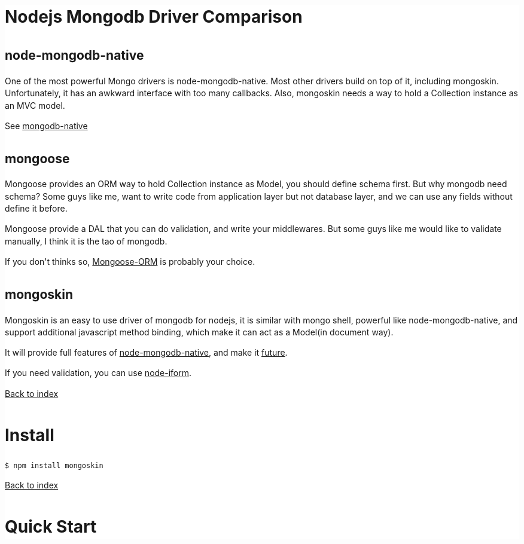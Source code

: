 <a name='comparation'>

Nodejs Mongodb Driver Comparison
========

node-mongodb-native
--------

One of the most powerful Mongo drivers is node-mongodb-native. Most other drivers build
on top of it, including mongoskin. Unfortunately, it has an awkward interface with too many 
callbacks. Also, mongoskin needs a way to hold a Collection instance as an MVC model.
  
See [mongodb-native](https://github.com/christkv/node-mongodb-native/tree/master/docs)

mongoose
--------

Mongoose provides an ORM way to hold Collection instance as Model,
  you should define schema first. But why mongodb need schema?
  Some guys like me, want to write code from application layer but not database layer,
  and we can use any fields without define it before.

  Mongoose provide a DAL that you can do validation, and write your middlewares.
  But some guys like me would like to validate manually, I think it is the tao of mongodb.

  If you don't thinks so, [Mongoose-ORM](https://github.com/LearnBoost/mongoose) is probably your choice.

mongoskin
--------

Mongoskin is an easy to use driver of mongodb for nodejs,
  it is similar with mongo shell, powerful like node-mongodb-native,
  and support additional javascript method binding, which make it can act as a Model(in document way).

It will provide full features of [node-mongodb-native](https://github.com/christkv/node-mongodb-native),
  and make it [future](http://en.wikipedia.org/wiki/Future_%28programming%29).

If you need validation, you can use [node-iform](https://github.com/guileen/node-iform).

[Back to index](#index)

<a name='install'></a>

Install
========

```bash
$ npm install mongoskin
```

[Back to index](#index)


<a name='quickstart'></a>

Quick Start
========
